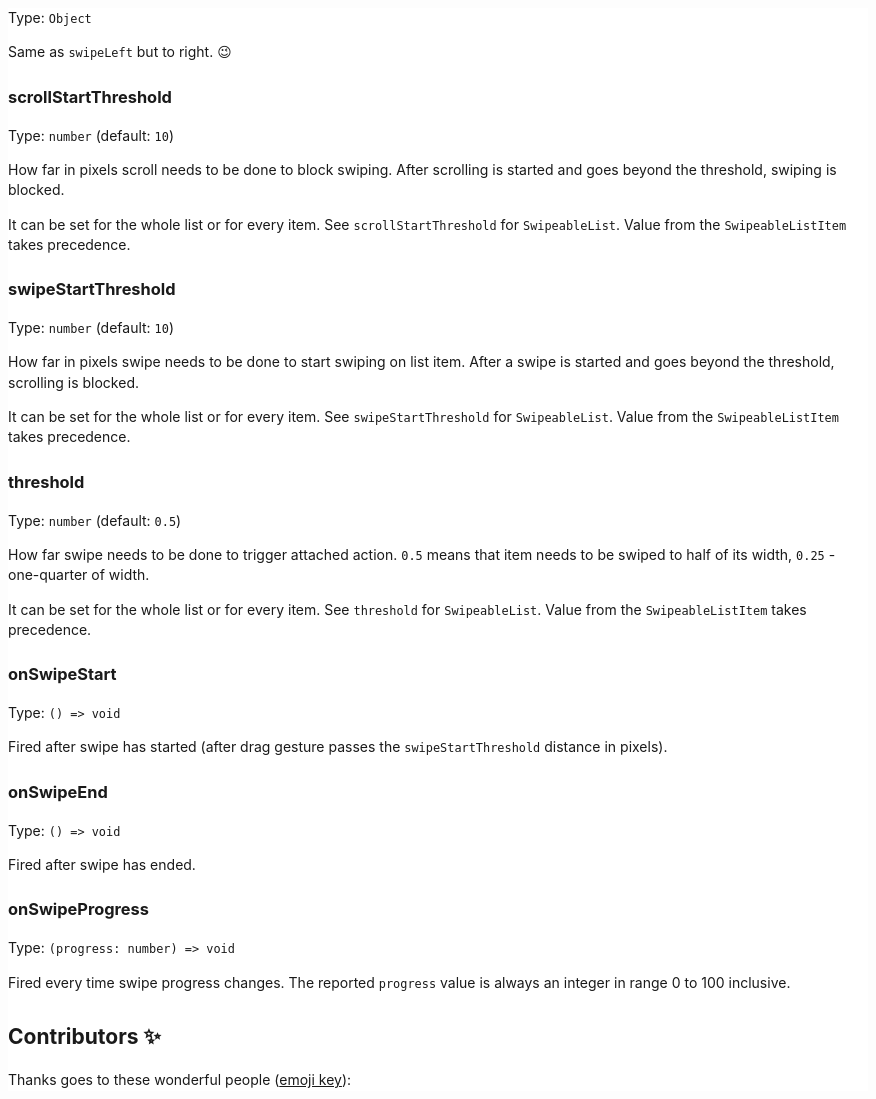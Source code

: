 Type: `Object`

Same as `swipeLeft` but to right. :wink:

### scrollStartThreshold

Type: `number` (default: `10`)

How far in pixels scroll needs to be done to block swiping. After scrolling is started and goes beyond the threshold, swiping is blocked.

It can be set for the whole list or for every item. See `scrollStartThreshold` for `SwipeableList`. Value from the `SwipeableListItem` takes precedence.

### swipeStartThreshold

Type: `number` (default: `10`)

How far in pixels swipe needs to be done to start swiping on list item. After a swipe is started and goes beyond the threshold, scrolling is blocked.

It can be set for the whole list or for every item. See `swipeStartThreshold` for `SwipeableList`. Value from the `SwipeableListItem` takes precedence.

### threshold

Type: `number` (default: `0.5`)

How far swipe needs to be done to trigger attached action. `0.5` means that item needs to be swiped to half of its width, `0.25` - one-quarter of width.

It can be set for the whole list or for every item. See `threshold` for `SwipeableList`. Value from the `SwipeableListItem` takes precedence.

### onSwipeStart

Type: `() => void`

Fired after swipe has started (after drag gesture passes the `swipeStartThreshold` distance in pixels).

### onSwipeEnd

Type: `() => void`

Fired after swipe has ended.

### onSwipeProgress

Type: `(progress: number) => void`

Fired every time swipe progress changes. The reported `progress` value is always an integer in range 0 to 100 inclusive.

## Contributors ✨

Thanks goes to these wonderful people ([emoji key](https://allcontributors.org/docs/en/emoji-key)):
